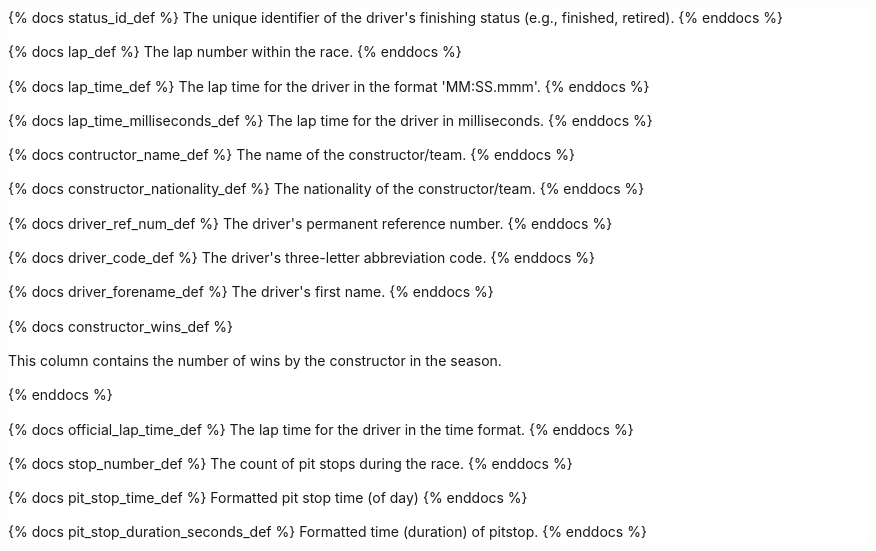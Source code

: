 {% docs status_id_def %}
The unique identifier of the driver's finishing status (e.g., finished, retired).
{% enddocs %}

{% docs lap_def %}
The lap number within the race.
{% enddocs %}

{% docs lap_time_def %}
The lap time for the driver in the format 'MM:SS.mmm'.
{% enddocs %}

{% docs lap_time_milliseconds_def %}
The lap time for the driver in milliseconds.
{% enddocs %}

{% docs contructor_name_def %}
The name of the constructor/team.
{% enddocs %}

{% docs constructor_nationality_def %}
The nationality of the constructor/team.
{% enddocs %}

{% docs driver_ref_num_def %}
The driver's permanent reference number.
{% enddocs %}

{% docs driver_code_def %}
The driver's three-letter abbreviation code.
{% enddocs %}

{% docs driver_forename_def %}
The driver's first name.
{% enddocs %}

{% docs constructor_wins_def %}

This column contains the number of wins by the constructor in the season.

{% enddocs %}

{% docs official_lap_time_def %}
The lap time for the driver in the time format.
{% enddocs %}

{% docs stop_number_def %}
The count of pit stops during the race.
{% enddocs %}

{% docs pit_stop_time_def %}
Formatted pit stop time (of day)
{% enddocs %}

{% docs pit_stop_duration_seconds_def %}
Formatted time (duration) of pitstop.
{% enddocs %}
